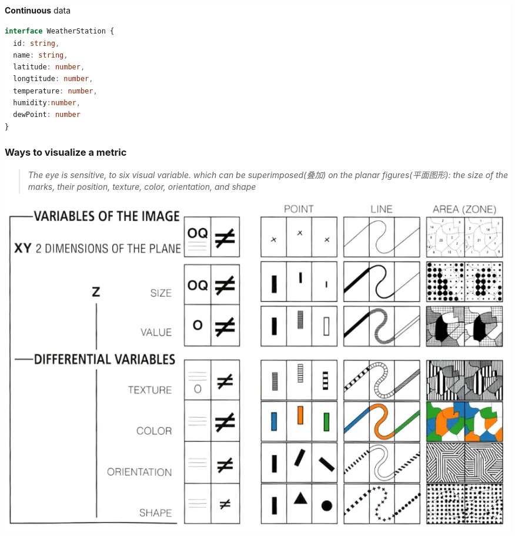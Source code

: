 **Continuous** data

```ts
interface WeatherStation {
  id: string,
  name: string,
  latitude: number,
  longtitude: number,
  temperature: number,
  humidity:number,
  dewPoint: number
}
```



### Ways to visualize a metric





> *The eye is sensitive, to six visual variable. which can be superimposed(叠加) on the planar figures(平面图形): the size of the marks, their position, texture, color, orientation, and shape*

![visual-variables](assets/visual-variables.png)
